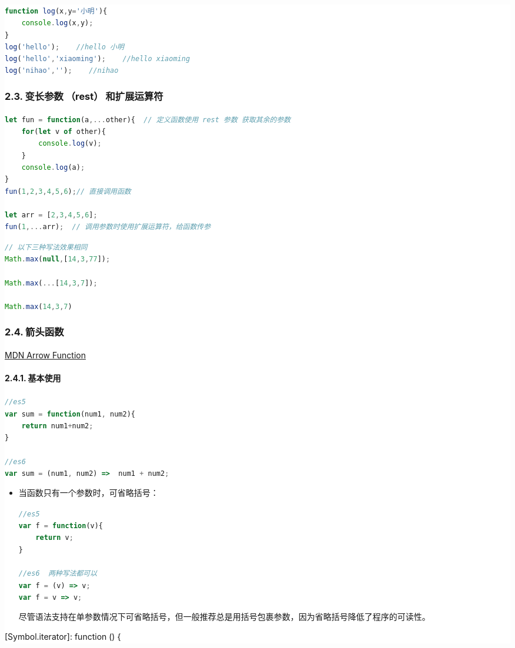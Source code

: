 ```javascript
function log(x,y='小明'){
    console.log(x,y);
}
log('hello');    //hello 小明
log('hello','xiaoming');    //hello xiaoming
log('nihao','');    //nihao
```

### 2.3. 变长参数 （rest） 和扩展运算符

```javascript
let fun = function(a,...other){  // 定义函数使用 rest 参数 获取其余的参数
    for(let v of other){
        console.log(v);
    }
    console.log(a);
}
fun(1,2,3,4,5,6);// 直接调用函数

let arr = [2,3,4,5,6];
fun(1,...arr);  // 调用参数时使用扩展运算符，给函数传参
```

```javascript
// 以下三种写法效果相同
Math.max(null,[14,3,77]);

Math.max(...[14,3,7]);

Math.max(14,3,7)
```

### 2.4. 箭头函数

[MDN Arrow Function](https://developer.mozilla.org/zh-CN/docs/Web/JavaScript/Reference/Functions/Arrow_functions)

#### 2.4.1. 基本使用

```javascript
//es5
var sum = function(num1, num2){
    return num1+num2;
}

//es6
var sum = (num1, num2) =>  num1 + num2;
```

- 当函数只有一个参数时，可省略括号：
  ```javascript
  //es5
  var f = function(v){
      return v;
  }

  //es6  两种写法都可以
  var f = (v) => v;
  var f = v => v;
  ```
  尽管语法支持在单参数情况下可省略括号，但一般推荐总是用括号包裹参数，因为省略括号降低了程序的可读性。


 [Symbol.iterator]: function () {
